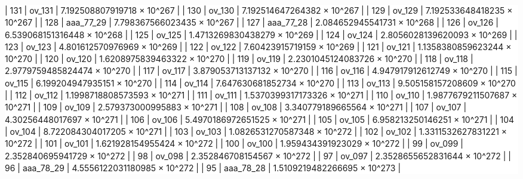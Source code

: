 | 131 | ov_131 | 7.192508807919718 × 10^267 |
| 130 | ov_130 | 7.192514647264382 × 10^267 |
| 129 | ov_129 | 7.192533648418235 × 10^267 |
| 128 | aaa_77_29 | 7.798367566023435 × 10^267 |
| 127 | aaa_77_28 | 2.084652945541731 × 10^268 |
| 126 | ov_126 | 6.539068151316448 × 10^268 |
| 125 | ov_125 | 1.4713269830438279 × 10^269 |
| 124 | ov_124 | 2.8056028139620093 × 10^269 |
| 123 | ov_123 | 4.801612570976969 × 10^269 |
| 122 | ov_122 | 7.60423915719159 × 10^269 |
| 121 | ov_121 | 1.1358380859623244 × 10^270 |
| 120 | ov_120 | 1.6208975839463322 × 10^270 |
| 119 | ov_119 | 2.2301045124083726 × 10^270 |
| 118 | ov_118 | 2.9779759485824474 × 10^270 |
| 117 | ov_117 | 3.879053713137132 × 10^270 |
| 116 | ov_116 | 4.947917912612749 × 10^270 |
| 115 | ov_115 | 6.199204947935151 × 10^270 |
| 114 | ov_114 | 7.647630681852734 × 10^270 |
| 113 | ov_113 | 9.505158157208609 × 10^270 |
| 112 | ov_112 | 1.1998718808573593 × 10^271 |
| 111 | ov_111 | 1.5370399317173326 × 10^271 |
| 110 | ov_110 | 1.9877679211507687 × 10^271 |
| 109 | ov_109 | 2.579373000995883 × 10^271 |
| 108 | ov_108 | 3.340779189665564 × 10^271 |
| 107 | ov_107 | 4.30256448017697 × 10^271 |
| 106 | ov_106 | 5.4970186972651525 × 10^271 |
| 105 | ov_105 | 6.958213250146251 × 10^271 |
| 104 | ov_104 | 8.722084304017205 × 10^271 |
| 103 | ov_103 | 1.0826531270587348 × 10^272 |
| 102 | ov_102 | 1.3311532627831221 × 10^272 |
| 101 | ov_101 | 1.621928154955424 × 10^272 |
| 100 | ov_100 | 1.959434391923029 × 10^272 |
| 99 | ov_099 | 2.352840695941729 × 10^272 |
| 98 | ov_098 | 2.352846708154567 × 10^272 |
| 97 | ov_097 | 2.3528655652831644 × 10^272 |
| 96 | aaa_78_29 | 4.5556122031180985 × 10^272 |
| 95 | aaa_78_28 | 1.5109219482266695 × 10^273 |